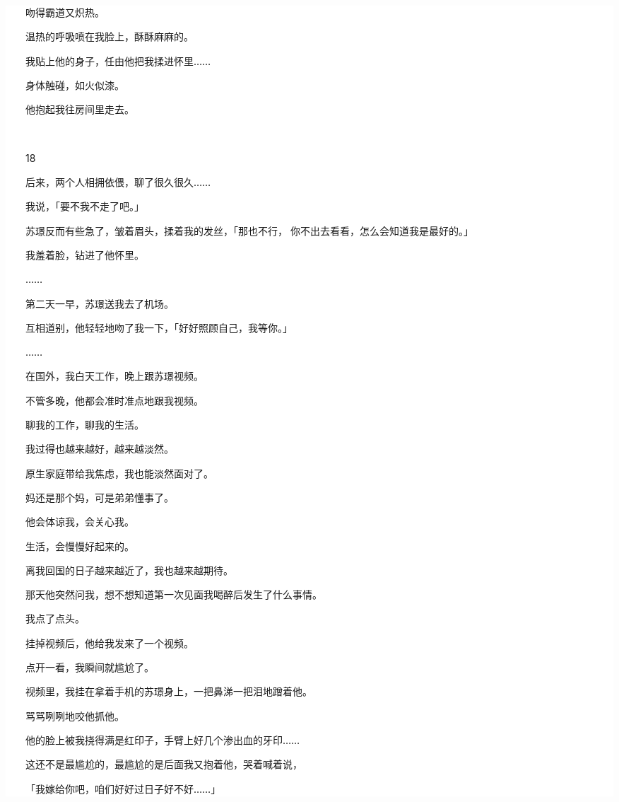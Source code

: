 &emsp;&emsp;吻得霸道又炽热。  
  
&emsp;&emsp;温热的呼吸喷在我脸上，酥酥麻麻的。  
  
&emsp;&emsp;我贴上他的身子，任由他把我揉进怀里……  
  
&emsp;&emsp;身体触碰，如火似漆。  
  
&emsp;&emsp;他抱起我往房间里走去。  
  
&emsp;&emsp;   
  
&emsp;&emsp;18  
  
&emsp;&emsp;后来，两个人相拥依偎，聊了很久很久……  
  
&emsp;&emsp;我说，「要不我不走了吧。」  
  
&emsp;&emsp;苏璟反而有些急了，皱着眉头，揉着我的发丝，「那也不行， 你不出去看看，怎么会知道我是最好的。」  
  
&emsp;&emsp;我羞着脸，钻进了他怀里。  
  
&emsp;&emsp;……  
  
&emsp;&emsp;第二天一早，苏璟送我去了机场。  
  
&emsp;&emsp;互相道别，他轻轻地吻了我一下，「好好照顾自己，我等你。」  
  
&emsp;&emsp;……  
  
&emsp;&emsp;在国外，我白天工作，晚上跟苏璟视频。  
  
&emsp;&emsp;不管多晚，他都会准时准点地跟我视频。  
  
&emsp;&emsp;聊我的工作，聊我的生活。  
  
&emsp;&emsp;我过得也越来越好，越来越淡然。  
  
&emsp;&emsp;原生家庭带给我焦虑，我也能淡然面对了。  
  
&emsp;&emsp;妈还是那个妈，可是弟弟懂事了。  
  
&emsp;&emsp;他会体谅我，会关心我。  
  
&emsp;&emsp;生活，会慢慢好起来的。  
  
&emsp;&emsp;离我回国的日子越来越近了，我也越来越期待。  
  
&emsp;&emsp;那天他突然问我，想不想知道第一次见面我喝醉后发生了什么事情。  
  
&emsp;&emsp;我点了点头。  
  
&emsp;&emsp;挂掉视频后，他给我发来了一个视频。  
  
&emsp;&emsp;点开一看，我瞬间就尴尬了。  
  
&emsp;&emsp;视频里，我挂在拿着手机的苏璟身上，一把鼻涕一把泪地蹭着他。  
  
&emsp;&emsp;骂骂咧咧地咬他抓他。  
  
&emsp;&emsp;他的脸上被我挠得满是红印子，手臂上好几个渗出血的牙印……  
  
&emsp;&emsp;这还不是最尴尬的，最尴尬的是后面我又抱着他，哭着喊着说，  
  
&emsp;&emsp;「我嫁给你吧，咱们好好过日子好不好……」  
  